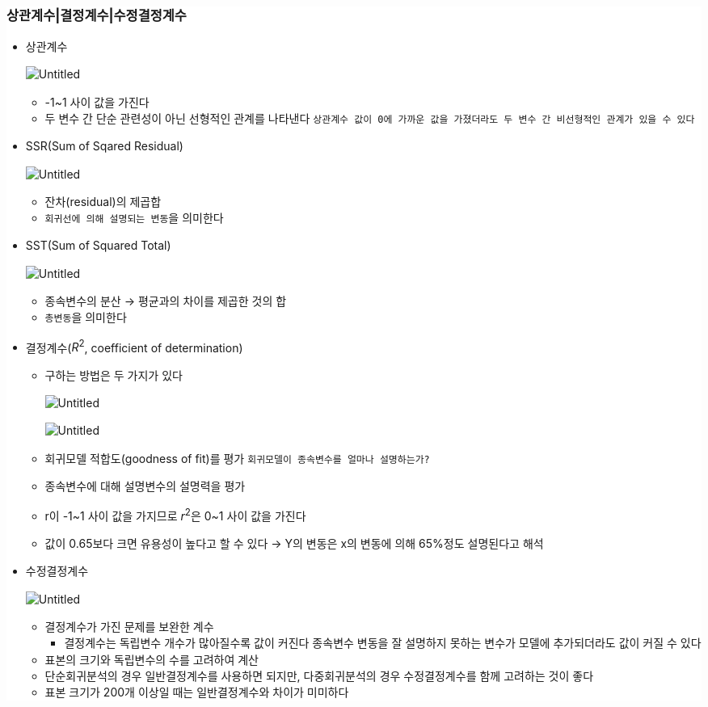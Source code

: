 
### 상관계수|결정계수|수정결정계수

- 상관계수
    
    ![Untitled](%E1%84%89%E1%85%A5%E1%86%AB%E1%84%92%E1%85%A7%E1%86%BC%E1%84%86%E1%85%A9%E1%84%83%E1%85%A6%20f980f/Untitled%2024.png)
    
    - -1~1 사이 값을 가진다
    - 두 변수 간 단순 관련성이 아닌 선형적인 관계를 나타낸다
    `상관계수 값이 0에 가까운 값을 가졌더라도 두 변수 간 비선형적인 관계가 있을 수 있다`
- SSR(Sum of Sqared Residual)
    
    ![Untitled](%E1%84%89%E1%85%A5%E1%86%AB%E1%84%92%E1%85%A7%E1%86%BC%E1%84%86%E1%85%A9%E1%84%83%E1%85%A6%20f980f/Untitled%2025.png)
    
    - 잔차(residual)의 제곱합
    - `회귀선에 의해 설명되는 변동`을 의미한다
- SST(Sum of Squared Total)
    
    ![Untitled](%E1%84%89%E1%85%A5%E1%86%AB%E1%84%92%E1%85%A7%E1%86%BC%E1%84%86%E1%85%A9%E1%84%83%E1%85%A6%20f980f/Untitled%2026.png)
    
    - 종속변수의 분산 → 평균과의 차이를 제곱한 것의 합
    - `총변동`을 의미한다
- 결정계수($R^2$, coefficient of determination)
    - 구하는 방법은 두 가지가 있다
        
        ![Untitled](%E1%84%89%E1%85%A5%E1%86%AB%E1%84%92%E1%85%A7%E1%86%BC%E1%84%86%E1%85%A9%E1%84%83%E1%85%A6%20f980f/Untitled%2027.png)
        
        ![Untitled](%E1%84%89%E1%85%A5%E1%86%AB%E1%84%92%E1%85%A7%E1%86%BC%E1%84%86%E1%85%A9%E1%84%83%E1%85%A6%20f980f/Untitled%2028.png)
        
    - 회귀모델 적합도(goodness of fit)를 평가
    `회귀모델이 종속변수를 얼마나 설명하는가?`
    - 종속변수에 대해 설명변수의 설명력을 평가
    - r이 -1~1 사이 값을 가지므로 $r^2$은 0~1 사이 값을 가진다
    - 값이 0.65보다 크면 유용성이 높다고 할 수 있다
    → Y의 변동은 x의 변동에 의해 65%정도 설명된다고 해석
- 수정결정계수
    
    ![Untitled](%E1%84%89%E1%85%A5%E1%86%AB%E1%84%92%E1%85%A7%E1%86%BC%E1%84%86%E1%85%A9%E1%84%83%E1%85%A6%20f980f/Untitled%2029.png)
    
    - 결정계수가 가진 문제를 보완한 계수
        - 결정계수는 독립변수 개수가 많아질수록 값이 커진다
        종속변수 변동을 잘 설명하지 못하는 변수가 모델에 추가되더라도 값이 커질 수 있다
    - 표본의 크기와 독립변수의 수를 고려하여 계산
    - 단순회귀분석의 경우 일반결정계수를 사용하면 되지만, 다중회귀분석의 경우 수정결정계수를 함께 고려하는 것이 좋다
    - 표본 크기가 200개 이상일 때는 일반결정계수와 차이가 미미하다